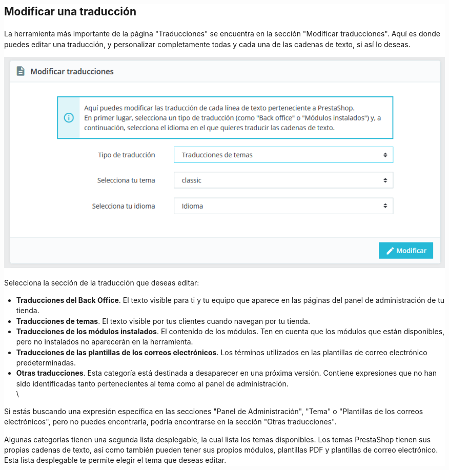 ## Modificar una traducción <a href="traducciones-modificarunatraduccion" id="traducciones-modificarunatraduccion"></a>

La herramienta más importante de la página "Traducciones" se encuentra en la sección "Modificar traducciones". Aquí es donde puedes editar una traducción, y personalizar completamente todas y cada una de las cadenas de texto, si así lo deseas.

![](../../../.gitbook/assets/58294460.png)

Selecciona la sección de la traducción que deseas editar:

* **Traducciones del Back Office**. El texto visible para ti y tu equipo que aparece en las páginas del panel de administración de tu tienda.
* **Traducciones de temas**. El texto visible por tus clientes cuando navegan por tu tienda.
* **Traducciones de los módulos instalados**. El contenido de los módulos. Ten en cuenta que los módulos que están disponibles, pero no instalados no aparecerán en la herramienta.
* **Traducciones de las plantillas de los correos electrónicos**. Los términos utilizados en las plantillas de correo electrónico predeterminadas.
* **Otras traducciones**. Esta categoría está destinada a desaparecer en una próxima versión. Contiene expresiones que no han sido identificadas tanto pertenecientes al tema como al panel de administración.\
  \


Si estás buscando una expresión específica en las secciones "Panel de Administración", "Tema" o "Plantillas de los correos electrónicos", pero no puedes encontrarla, podría encontrarse en la sección "Otras traducciones".

Algunas categorías tienen una segunda lista desplegable, la cual lista los temas disponibles. Los temas PrestaShop tienen sus propias cadenas de texto, así como también pueden tener sus propios módulos, plantillas PDF y plantillas de correo electrónico. Esta lista desplegable te permite elegir el tema que deseas editar.
